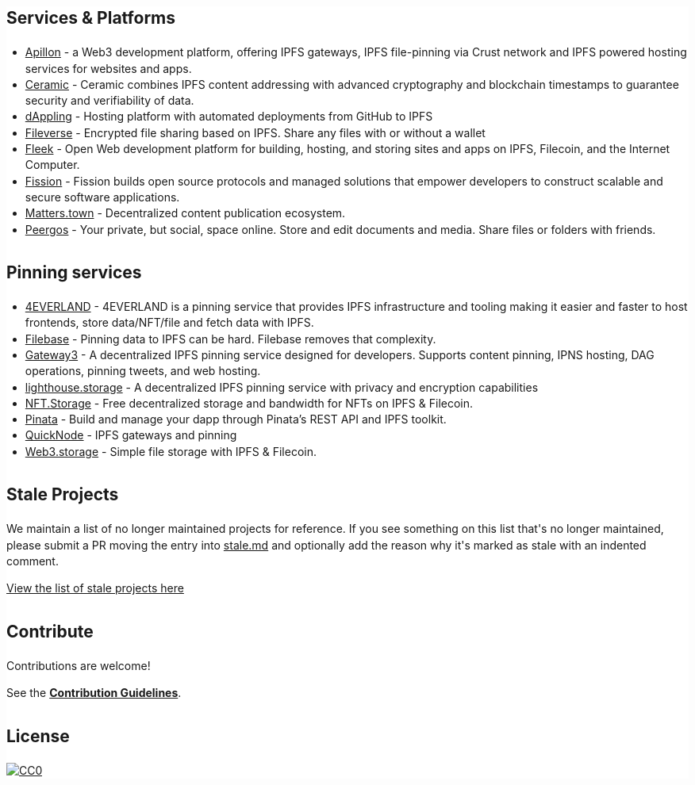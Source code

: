 ## Services & Platforms

- [Apillon](http://apillon.io/) - a Web3 development platform, offering IPFS gateways, IPFS file-pinning via Crust network and IPFS powered hosting services for websites and apps.
- [Ceramic](https://ceramic.network/) - Ceramic combines IPFS content addressing with advanced cryptography and blockchain timestamps to guarantee security and verifiability of data.
- [dAppling](https://www.dappling.network/) - Hosting platform with automated deployments from GitHub to IPFS
- [Fileverse](https://fileverse.io/) - Encrypted file sharing based on IPFS. Share any files with or without a wallet
- [Fleek](http://fleek.co/) - Open Web development platform for building, hosting, and storing sites and apps on IPFS, Filecoin, and the Internet Computer.
- [Fission](https://fission.codes) - Fission builds open source protocols and managed solutions that empower developers to construct scalable and secure software applications.
- [Matters.town](https://matters.town/) - Decentralized content publication ecosystem.
- [Peergos](https://peergos.org) - Your private, but social, space online. Store and edit documents and media. Share files or folders with friends.


## Pinning services
- [4EVERLAND](https://www.4everland.org/) - 4EVERLAND is a pinning service that provides IPFS infrastructure and tooling making it easier and faster to host frontends, store data/NFT/file and fetch data with IPFS.
- [Filebase](https://filebase.com/) - Pinning data to IPFS can be hard. Filebase removes that complexity.
- [Gateway3](https://gw3.app/) - A decentralized IPFS pinning service designed for developers. Supports content pinning, IPNS hosting, DAG operations, pinning tweets, and web hosting.
- [lighthouse.storage](https://lighthouse.storage/) - A decentralized IPFS pinning service with privacy and encryption capabilities
- [NFT.Storage](https://nft.storage/) - Free decentralized storage and bandwidth for NFTs on IPFS & Filecoin.
- [Pinata](https://pinata.cloud) - Build and manage your dapp through Pinata’s REST API and IPFS toolkit.
- [QuickNode](https://www.quicknode.com/ipfs) - IPFS gateways and pinning
- [Web3.storage](https://web3.storage/) - Simple file storage with IPFS & Filecoin.

## Stale Projects
We maintain a list of no longer maintained projects for reference. If you see something on this list that's no longer maintained, please submit a PR moving the entry into [stale.md](./stale.md) and optionally add the reason why it's marked as stale with an indented comment.

[View the list of stale projects here](./stale.md)

## Contribute

Contributions are welcome!

See the [**Contribution Guidelines**](./CONTRIBUTING.md).

## License

[![CC0](https://licensebuttons.net/p/zero/1.0/88x31.png)](https://creativecommons.org/publicdomain/zero/1.0/)
